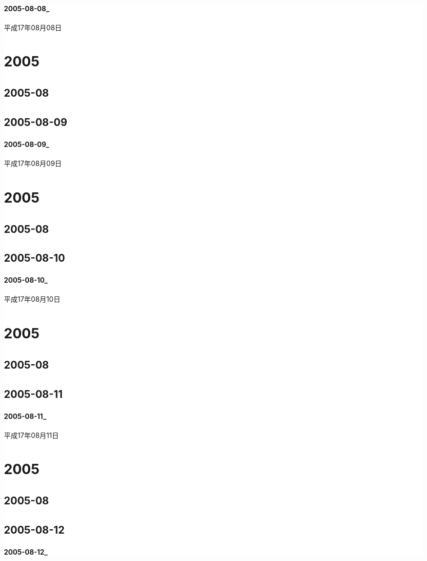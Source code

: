 #### 2005-08-08_

平成17年08月08日


# 2005

## 2005-08

## 2005-08-09

#### 2005-08-09_

平成17年08月09日


# 2005

## 2005-08

## 2005-08-10

#### 2005-08-10_

平成17年08月10日


# 2005

## 2005-08

## 2005-08-11

#### 2005-08-11_

平成17年08月11日


# 2005

## 2005-08

## 2005-08-12

#### 2005-08-12_
